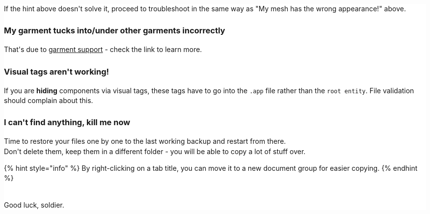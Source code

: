 If the hint above doesn't solve it, proceed to troubleshoot in the same way as "My mesh has the wrong appearance!" above.

### My garment tucks into/under other garments incorrectly

That's due to [garment support](../../../3d-modelling/garment-support-how-does-it-work/) - check the link to learn more.

### Visual tags aren't working!

If you are **hiding** components via visual tags, these tags have to go into the `.app` file rather than the `root entity`. File validation should complain about this.

### I can't find anything, kill me now

Time to restore your files one by one to the last working backup and restart from there.\
Don't delete them, keep them in a different folder - you will be able to copy a lot of stuff over.

{% hint style="info" %}
By right-clicking on a tab title, you can move it to a new document group for easier copying.
{% endhint %}

\
Good luck, soldier.

[^1]: move it to a different location than the one it's currently in
